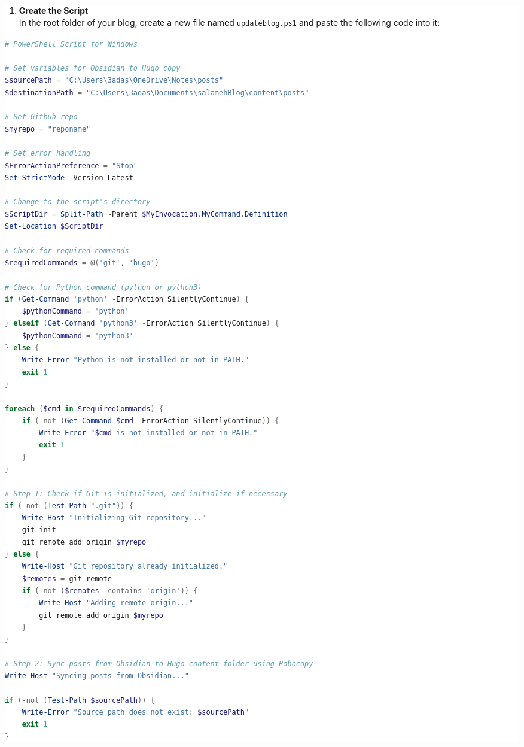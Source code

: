 1. **Create the Script**  
    In the root folder of your blog, create a new file named `updateblog.ps1` and paste the following code into it:

```powershell
# PowerShell Script for Windows

# Set variables for Obsidian to Hugo copy
$sourcePath = "C:\Users\3adas\OneDrive\Notes\posts"
$destinationPath = "C:\Users\3adas\Documents\salamehBlog\content\posts"

# Set Github repo
$myrepo = "reponame"

# Set error handling
$ErrorActionPreference = "Stop"
Set-StrictMode -Version Latest

# Change to the script's directory
$ScriptDir = Split-Path -Parent $MyInvocation.MyCommand.Definition
Set-Location $ScriptDir

# Check for required commands
$requiredCommands = @('git', 'hugo')

# Check for Python command (python or python3)
if (Get-Command 'python' -ErrorAction SilentlyContinue) {
    $pythonCommand = 'python'
} elseif (Get-Command 'python3' -ErrorAction SilentlyContinue) {
    $pythonCommand = 'python3'
} else {
    Write-Error "Python is not installed or not in PATH."
    exit 1
}

foreach ($cmd in $requiredCommands) {
    if (-not (Get-Command $cmd -ErrorAction SilentlyContinue)) {
        Write-Error "$cmd is not installed or not in PATH."
        exit 1
    }
}

# Step 1: Check if Git is initialized, and initialize if necessary
if (-not (Test-Path ".git")) {
    Write-Host "Initializing Git repository..."
    git init
    git remote add origin $myrepo
} else {
    Write-Host "Git repository already initialized."
    $remotes = git remote
    if (-not ($remotes -contains 'origin')) {
        Write-Host "Adding remote origin..."
        git remote add origin $myrepo
    }
}

# Step 2: Sync posts from Obsidian to Hugo content folder using Robocopy
Write-Host "Syncing posts from Obsidian..."

if (-not (Test-Path $sourcePath)) {
    Write-Error "Source path does not exist: $sourcePath"
    exit 1
}

```